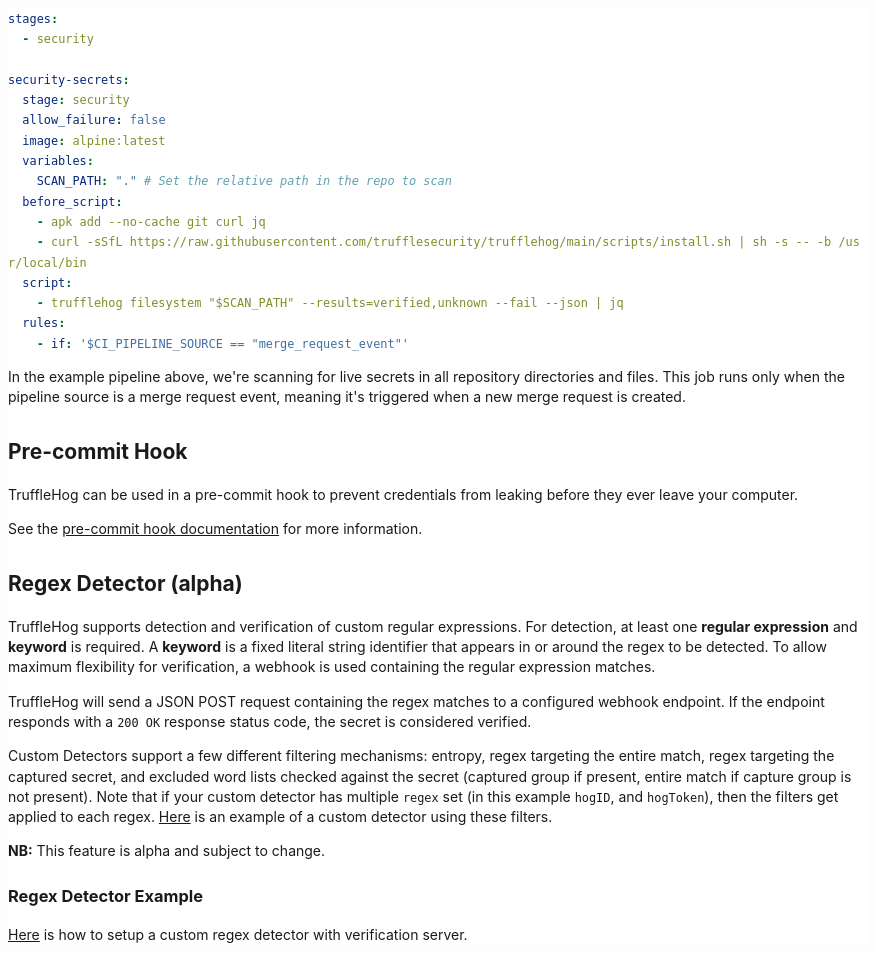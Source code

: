 ```yaml
stages:
  - security

security-secrets:
  stage: security
  allow_failure: false
  image: alpine:latest
  variables:
    SCAN_PATH: "." # Set the relative path in the repo to scan
  before_script:
    - apk add --no-cache git curl jq
    - curl -sSfL https://raw.githubusercontent.com/trufflesecurity/trufflehog/main/scripts/install.sh | sh -s -- -b /usr/local/bin
  script:
    - trufflehog filesystem "$SCAN_PATH" --results=verified,unknown --fail --json | jq
  rules:
    - if: '$CI_PIPELINE_SOURCE == "merge_request_event"'
```

In the example pipeline above, we're scanning for live secrets in all repository directories and files. This job runs only when the pipeline source is a merge request event, meaning it's triggered when a new merge request is created.

## Pre-commit Hook

TruffleHog can be used in a pre-commit hook to prevent credentials from leaking before they ever leave your computer.

See the [pre-commit hook documentation](PreCommit.md) for more information.

## Regex Detector (alpha)

TruffleHog supports detection and verification of custom regular expressions.
For detection, at least one **regular expression** and **keyword** is required.
A **keyword** is a fixed literal string identifier that appears in or around
the regex to be detected. To allow maximum flexibility for verification, a
webhook is used containing the regular expression matches.

TruffleHog will send a JSON POST request containing the regex matches to a
configured webhook endpoint. If the endpoint responds with a `200 OK` response
status code, the secret is considered verified.

Custom Detectors support a few different filtering mechanisms: entropy, regex targeting the entire match, regex targeting the captured secret,
and excluded word lists checked against the secret (captured group if present, entire match if capture group is not present). Note that if
your custom detector has multiple `regex` set (in this example `hogID`, and `hogToken`), then the filters get applied to each regex. [Here](examples/generic_with_filters.yml) is an example of a custom detector using these filters.

**NB:** This feature is alpha and subject to change.

### Regex Detector Example
[Here](/pkg/custom_detectors/CUSTOM_DETECTORS.md) is how to setup a custom regex detector with verification server.
